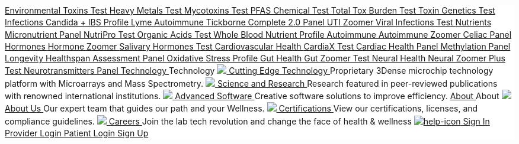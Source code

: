[ Environmental Toxins Test ](https://vibrant-wellness.com/tests/toxins/environmental-toxins) [ Heavy Metals Test ](https://vibrant-wellness.com/tests/toxins/heavy-metals) [ Mycotoxins Test ](https://vibrant-wellness.com/tests/toxins/mycotoxins) [ PFAS Chemical Test ](https://vibrant-wellness.com/tests/toxins/pfas-chemical) [ Total Tox Burden Test ](https://vibrant-wellness.com/tests/toxins/total-tox-burden) [ Toxin Genetics Test ](https://vibrant-wellness.com/tests/toxins/toxin-genetics)
[ Infections  ](https://vibrant-wellness.com/tests/infections)
[ Candida + IBS Profile ](https://vibrant-wellness.com/tests/infections/candida-ibs-profile) [ Lyme Autoimmune ](https://vibrant-wellness.com/tests/infections/lyme-autoimmune) [ Tickborne Complete 2.0 Panel ](https://vibrant-wellness.com/tests/infections/tickborne-disease) [ UTI Zoomer ](https://vibrant-wellness.com/tests/infections/uti-zoomer) [ Viral Infections Test ](https://vibrant-wellness.com/tests/infections/viral-infections)
[ Nutrients  ](https://vibrant-wellness.com/tests/nutrients)
[ Micronutrient Panel ](https://vibrant-wellness.com/tests/nutrients/micronutrient-panel) [ NutriPro Test ](https://vibrant-wellness.com/tests/nutrients/nutripro) [ Organic Acids Test ](https://vibrant-wellness.com/tests/nutrients/organic-acids) [ Whole Blood Nutrient Profile ](https://vibrant-wellness.com/tests/nutrients/whole-blood-nutrient-profile)
[ Autoimmune  ](https://vibrant-wellness.com/tests/autoimmune)
[ Autoimmune Zoomer ](https://vibrant-wellness.com/tests/autoimmune/autoimmune-zoomer) [ Celiac Panel ](https://vibrant-wellness.com/tests/autoimmune/celiac-panel)
[ Hormones  ](https://vibrant-wellness.com/tests/hormones)
[ Hormone Zoomer ](https://vibrant-wellness.com/tests/hormones/hormone-zoomer) [ Salivary Hormones Test ](https://vibrant-wellness.com/tests/hormones/salivary-hormone)
[ Cardiovascular Health  ](https://vibrant-wellness.com/tests/cardiovascular-health)
[ CardiaX Test ](https://vibrant-wellness.com/tests/cardiovascular/cardia-x) [ Cardiac Health Panel ](https://vibrant-wellness.com/tests/cardiovascular/cardiac-health-panel) [ Methylation Panel ](https://vibrant-wellness.com/tests/cardiovascular/methylation-panel)
[ Longevity  ](https://vibrant-wellness.com/tests/longevity)
[ Healthspan Assessment Panel ](https://vibrant-wellness.com/tests/longevity/healthspan-assessment-panel) [ Oxidative Stress Profile ](https://vibrant-wellness.com/tests/longevity/oxidative-stress-profile)
[ Gut Health  ](https://vibrant-wellness.com/tests/gut-health)
[ Gut Zoomer Test ](https://vibrant-wellness.com/tests/gut-health/gut-zoomer)
[ Neural Health  ](https://vibrant-wellness.com/tests/neural-health)
[ Neural Zoomer Plus Test ](https://vibrant-wellness.com/tests/neural-health/neural-zoomer-plus) [ Neurotransmitters Panel ](https://vibrant-wellness.com/tests/neural-health/neurotransmitters-panel)
[ Technology  ](https://vibrant-wellness.com/technology/science-technology)
Technology
[ ![](https://vibrant-wellness.com/hubfs/ComplianceGuideline.svg) Cutting Edge Technology  ](https://vibrant-wellness.com/technology/science-technology)
Proprietary 3Dense microchip technology platform with Microarrays and Mass Spectrometry.
[ ![](https://vibrant-wellness.com/hubfs/HD%20Assets/ScienceandResearch.svg) Science and Research  ](https://vibrant-wellness.com/technology/science-research)
Research featured in peer-reviewed publications with renowned international institutions.
[ ![](https://vibrant-wellness.com/hubfs/HD%20Assets/AdvanceSoftware.svg) Advanced Software  ](https://vibrant-wellness.com/technology/advanced-software)
Creative software solutions to improve efficiency.
[ About  ](https://vibrant-wellness.com/about-us)
About
[ ![](https://vibrant-wellness.com/hubfs/HD%20Assets/AboutUs.svg) About Us  ](https://vibrant-wellness.com/about-us)
Our expert team that guides our path and your Wellness.
[ ![](https://vibrant-wellness.com/hubfs/HD%20Assets/Certificate.svg) Certifications  ](https://vibrant-wellness.com/resources/certifications)
View our certifications, licenses, and compliance guidelines.
[ ![](https://vibrant-wellness.com/hubfs/HD%20Assets/Career.svg) Careers  ](https://vibrant-wellness.com/career)
Join the lab tech revolution and change the face of health & wellness
[ ![help-icon](https://vibrant-wellness.com/hubfs/help-icon.svg) ](https://help.vibrant-wellness.com/hc/en-us)
[ Sign In  ](https://vibrant-wellness.com/tests/autoimmune/autoimmune-zoomer)
[ Provider Login ](https://portal.vibrant-wellness.com/#/login)
[ Patient Login ](https://vibrant-wellness.mypatienthubs.com/#/login)
[ Sign Up ](https://vibrant-wellness.com/signup)